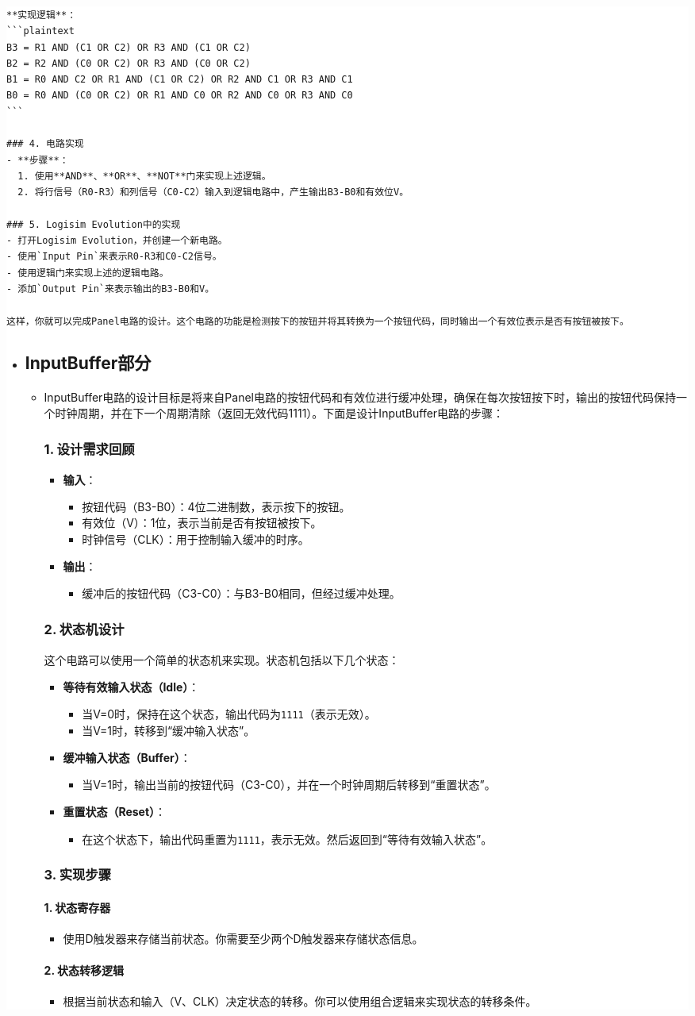     **实现逻辑**：
    ```plaintext
    B3 = R1 AND (C1 OR C2) OR R3 AND (C1 OR C2)
    B2 = R2 AND (C0 OR C2) OR R3 AND (C0 OR C2)
    B1 = R0 AND C2 OR R1 AND (C1 OR C2) OR R2 AND C1 OR R3 AND C1
    B0 = R0 AND (C0 OR C2) OR R1 AND C0 OR R2 AND C0 OR R3 AND C0
    ```

    ### 4. 电路实现
    - **步骤**：
      1. 使用**AND**、**OR**、**NOT**门来实现上述逻辑。
      2. 将行信号（R0-R3）和列信号（C0-C2）输入到逻辑电路中，产生输出B3-B0和有效位V。

    ### 5. Logisim Evolution中的实现
    - 打开Logisim Evolution，并创建一个新电路。
    - 使用`Input Pin`来表示R0-R3和C0-C2信号。
    - 使用逻辑门来实现上述的逻辑电路。
    - 添加`Output Pin`来表示输出的B3-B0和V。

    这样，你就可以完成Panel电路的设计。这个电路的功能是检测按下的按钮并将其转换为一个按钮代码，同时输出一个有效位表示是否有按钮被按下。

- ## InputBuffer部分

  - InputBuffer电路的设计目标是将来自Panel电路的按钮代码和有效位进行缓冲处理，确保在每次按钮按下时，输出的按钮代码保持一个时钟周期，并在下一个周期清除（返回无效代码1111）。下面是设计InputBuffer电路的步骤：

    ### 1. 设计需求回顾
    - **输入**：
      - 按钮代码（B3-B0）：4位二进制数，表示按下的按钮。
      - 有效位（V）：1位，表示当前是否有按钮被按下。
      - 时钟信号（CLK）：用于控制输入缓冲的时序。

    - **输出**：
      - 缓冲后的按钮代码（C3-C0）：与B3-B0相同，但经过缓冲处理。
      
    ### 2. 状态机设计
    这个电路可以使用一个简单的状态机来实现。状态机包括以下几个状态：

    - **等待有效输入状态（Idle）**：
      - 当V=0时，保持在这个状态，输出代码为`1111`（表示无效）。
      - 当V=1时，转移到“缓冲输入状态”。

    - **缓冲输入状态（Buffer）**：
      - 当V=1时，输出当前的按钮代码（C3-C0），并在一个时钟周期后转移到“重置状态”。
      
    - **重置状态（Reset）**：
      - 在这个状态下，输出代码重置为`1111`，表示无效。然后返回到“等待有效输入状态”。

    ### 3. 实现步骤
    #### 1. 状态寄存器
    - 使用D触发器来存储当前状态。你需要至少两个D触发器来存储状态信息。

    #### 2. 状态转移逻辑
    - 根据当前状态和输入（V、CLK）决定状态的转移。你可以使用组合逻辑来实现状态的转移条件。
